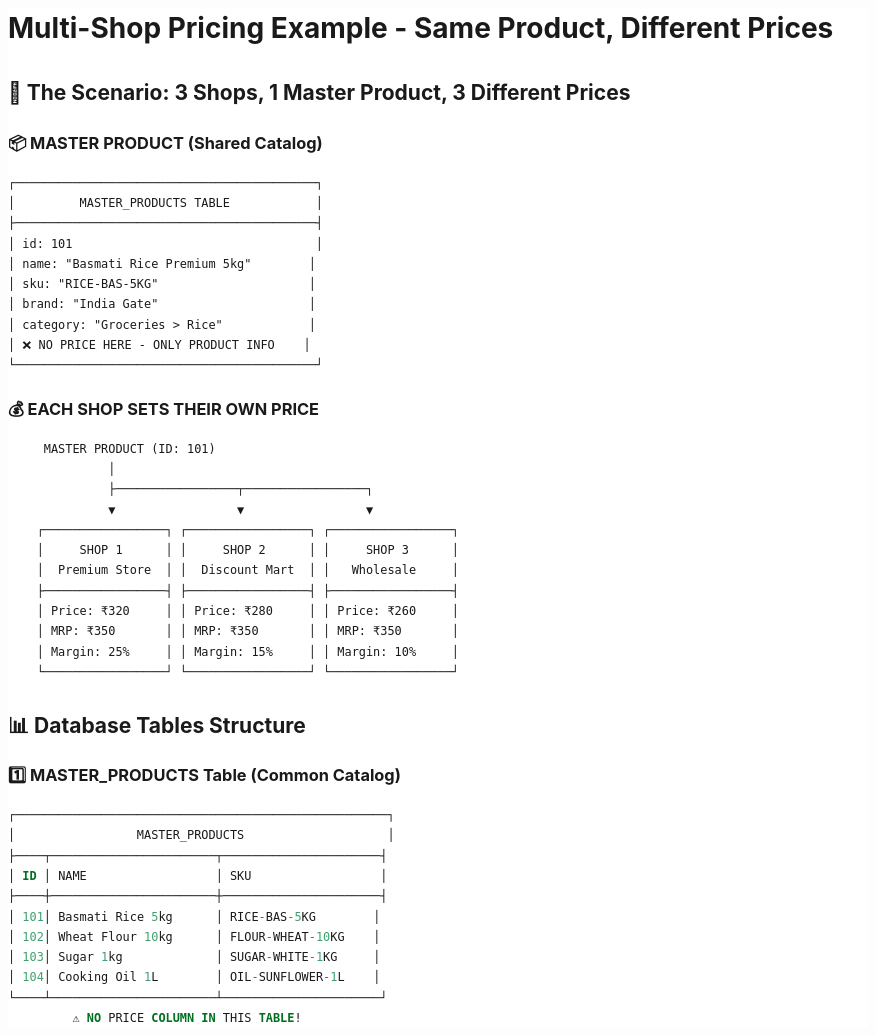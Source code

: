 # Multi-Shop Pricing Example - Same Product, Different Prices

## 🏪 The Scenario: 3 Shops, 1 Master Product, 3 Different Prices

### 📦 MASTER PRODUCT (Shared Catalog)
```
┌──────────────────────────────────────────┐
│         MASTER_PRODUCTS TABLE            │
├──────────────────────────────────────────┤
│ id: 101                                  │
│ name: "Basmati Rice Premium 5kg"        │
│ sku: "RICE-BAS-5KG"                     │
│ brand: "India Gate"                     │
│ category: "Groceries > Rice"            │
│ ❌ NO PRICE HERE - ONLY PRODUCT INFO    │
└──────────────────────────────────────────┘
```

### 💰 EACH SHOP SETS THEIR OWN PRICE

```
     MASTER PRODUCT (ID: 101)
              │
              ├─────────────────┬─────────────────┐
              ▼                 ▼                 ▼
    ┌─────────────────┐ ┌─────────────────┐ ┌─────────────────┐
    │     SHOP 1      │ │     SHOP 2      │ │     SHOP 3      │
    │  Premium Store  │ │  Discount Mart  │ │   Wholesale     │
    ├─────────────────┤ ├─────────────────┤ ├─────────────────┤
    │ Price: ₹320     │ │ Price: ₹280     │ │ Price: ₹260     │
    │ MRP: ₹350       │ │ MRP: ₹350       │ │ MRP: ₹350       │
    │ Margin: 25%     │ │ Margin: 15%     │ │ Margin: 10%     │
    └─────────────────┘ └─────────────────┘ └─────────────────┘
```

## 📊 Database Tables Structure

### 1️⃣ MASTER_PRODUCTS Table (Common Catalog)
```sql
┌────────────────────────────────────────────────────┐
│                 MASTER_PRODUCTS                    │
├────┬───────────────────────┬──────────────────────┤
│ ID │ NAME                  │ SKU                  │
├────┼───────────────────────┼──────────────────────┤
│ 101│ Basmati Rice 5kg      │ RICE-BAS-5KG        │
│ 102│ Wheat Flour 10kg      │ FLOUR-WHEAT-10KG    │
│ 103│ Sugar 1kg             │ SUGAR-WHITE-1KG     │
│ 104│ Cooking Oil 1L        │ OIL-SUNFLOWER-1L    │
└────┴───────────────────────┴──────────────────────┘
         ⚠️ NO PRICE COLUMN IN THIS TABLE!
```
